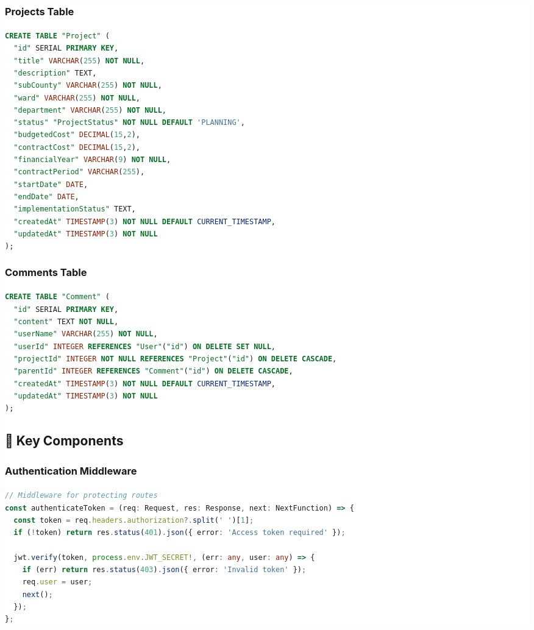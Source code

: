 ### **Projects Table**
```sql
CREATE TABLE "Project" (
  "id" SERIAL PRIMARY KEY,
  "title" VARCHAR(255) NOT NULL,
  "description" TEXT,
  "subCounty" VARCHAR(255) NOT NULL,
  "ward" VARCHAR(255) NOT NULL,
  "department" VARCHAR(255) NOT NULL,
  "status" "ProjectStatus" NOT NULL DEFAULT 'PLANNING',
  "budgetedCost" DECIMAL(15,2),
  "contractCost" DECIMAL(15,2),
  "financialYear" VARCHAR(9) NOT NULL,
  "contractPeriod" VARCHAR(255),
  "startDate" DATE,
  "endDate" DATE,
  "implementationStatus" TEXT,
  "createdAt" TIMESTAMP(3) NOT NULL DEFAULT CURRENT_TIMESTAMP,
  "updatedAt" TIMESTAMP(3) NOT NULL
);
```

### **Comments Table**
```sql
CREATE TABLE "Comment" (
  "id" SERIAL PRIMARY KEY,
  "content" TEXT NOT NULL,
  "userName" VARCHAR(255) NOT NULL,
  "userId" INTEGER REFERENCES "User"("id") ON DELETE SET NULL,
  "projectId" INTEGER NOT NULL REFERENCES "Project"("id") ON DELETE CASCADE,
  "parentId" INTEGER REFERENCES "Comment"("id") ON DELETE CASCADE,
  "createdAt" TIMESTAMP(3) NOT NULL DEFAULT CURRENT_TIMESTAMP,
  "updatedAt" TIMESTAMP(3) NOT NULL
);
```

## 🔧 Key Components

### **Authentication Middleware**
```typescript
// Middleware for protecting routes
const authenticateToken = (req: Request, res: Response, next: NextFunction) => {
  const token = req.headers.authorization?.split(' ')[1];
  if (!token) return res.status(401).json({ error: 'Access token required' });
  
  jwt.verify(token, process.env.JWT_SECRET!, (err: any, user: any) => {
    if (err) return res.status(403).json({ error: 'Invalid token' });
    req.user = user;
    next();
  });
};
```
